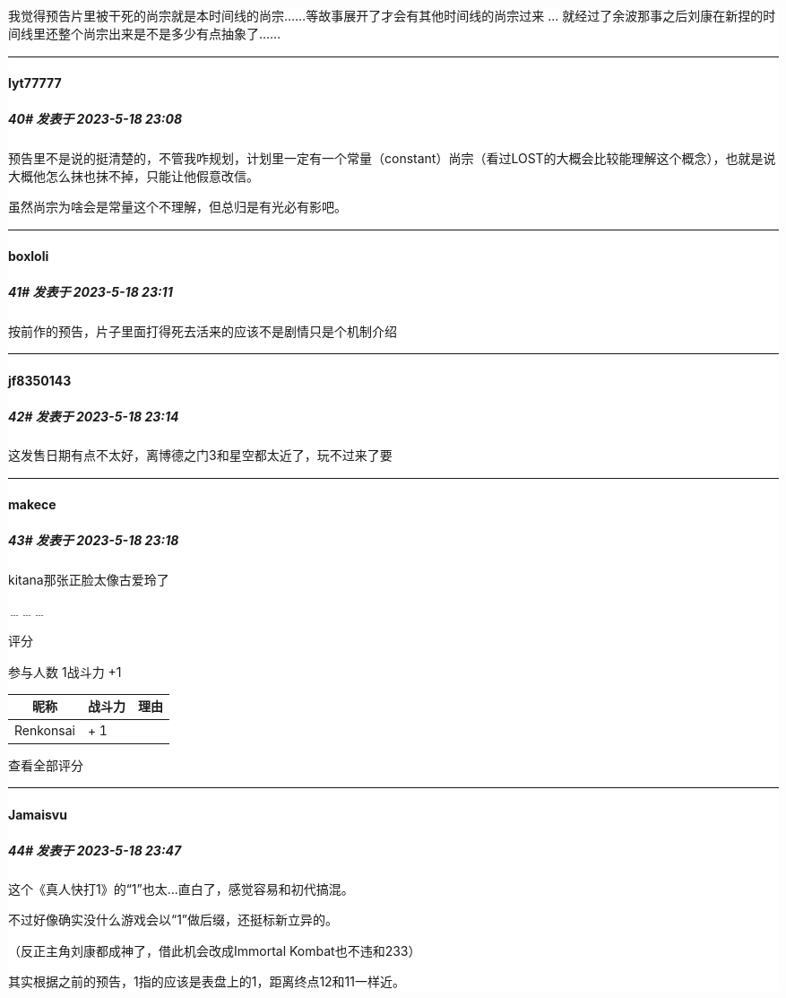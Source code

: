 我觉得预告片里被干死的尚宗就是本时间线的尚宗……等故事展开了才会有其他时间线的尚宗过来 ...</blockquote>
就经过了余波那事之后刘康在新捏的时间线里还整个尚宗出来是不是多少有点抽象了……

*****

####  lyt77777  
##### 40#       发表于 2023-5-18 23:08

预告里不是说的挺清楚的，不管我咋规划，计划里一定有一个常量（constant）尚宗（看过LOST的大概会比较能理解这个概念），也就是说大概他怎么抹也抹不掉，只能让他假意改信。

虽然尚宗为啥会是常量这个不理解，但总归是有光必有影吧。

*****

####  boxloli  
##### 41#       发表于 2023-5-18 23:11

按前作的预告，片子里面打得死去活来的应该不是剧情只是个机制介绍

*****

####  jf8350143  
##### 42#       发表于 2023-5-18 23:14

这发售日期有点不太好，离博德之门3和星空都太近了，玩不过来了要

*****

####  makece  
##### 43#       发表于 2023-5-18 23:18

kitana那张正脸太像古爱玲了

﹍﹍﹍

评分

 参与人数 1战斗力 +1

|昵称|战斗力|理由|
|----|---|---|
| Renkonsai| + 1||

查看全部评分

*****

####  Jamaisvu  
##### 44#       发表于 2023-5-18 23:47

这个《真人快打1》的“1”也太...直白了，感觉容易和初代搞混。

不过好像确实没什么游戏会以“1”做后缀，还挺标新立异的。

（反正主角刘康都成神了，借此机会改成Immortal Kombat也不违和233）

其实根据之前的预告，1指的应该是表盘上的1，距离终点12和11一样近。
